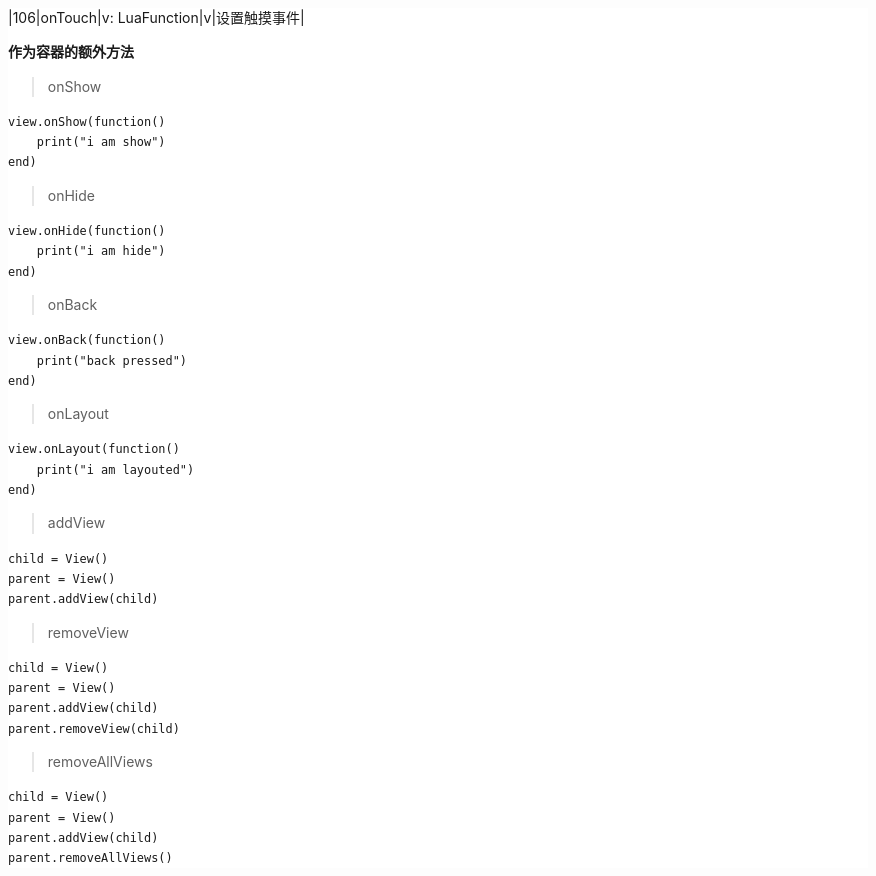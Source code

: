 |106|onTouch|v: LuaFunction|v|设置触摸事件|

**作为容器的额外方法**

> onShow

```
view.onShow(function()
	print("i am show")
end)
```

> onHide

```
view.onHide(function()
	print("i am hide")
end)
```

> onBack

```
view.onBack(function()
	print("back pressed")
end)
```

> onLayout

```
view.onLayout(function()
	print("i am layouted")
end)
```

> addView

```
child = View()
parent = View()
parent.addView(child)
```

> removeView

```
child = View()
parent = View()
parent.addView(child)
parent.removeView(child)
```

> removeAllViews

```
child = View()
parent = View()
parent.addView(child)
parent.removeAllViews()
```
